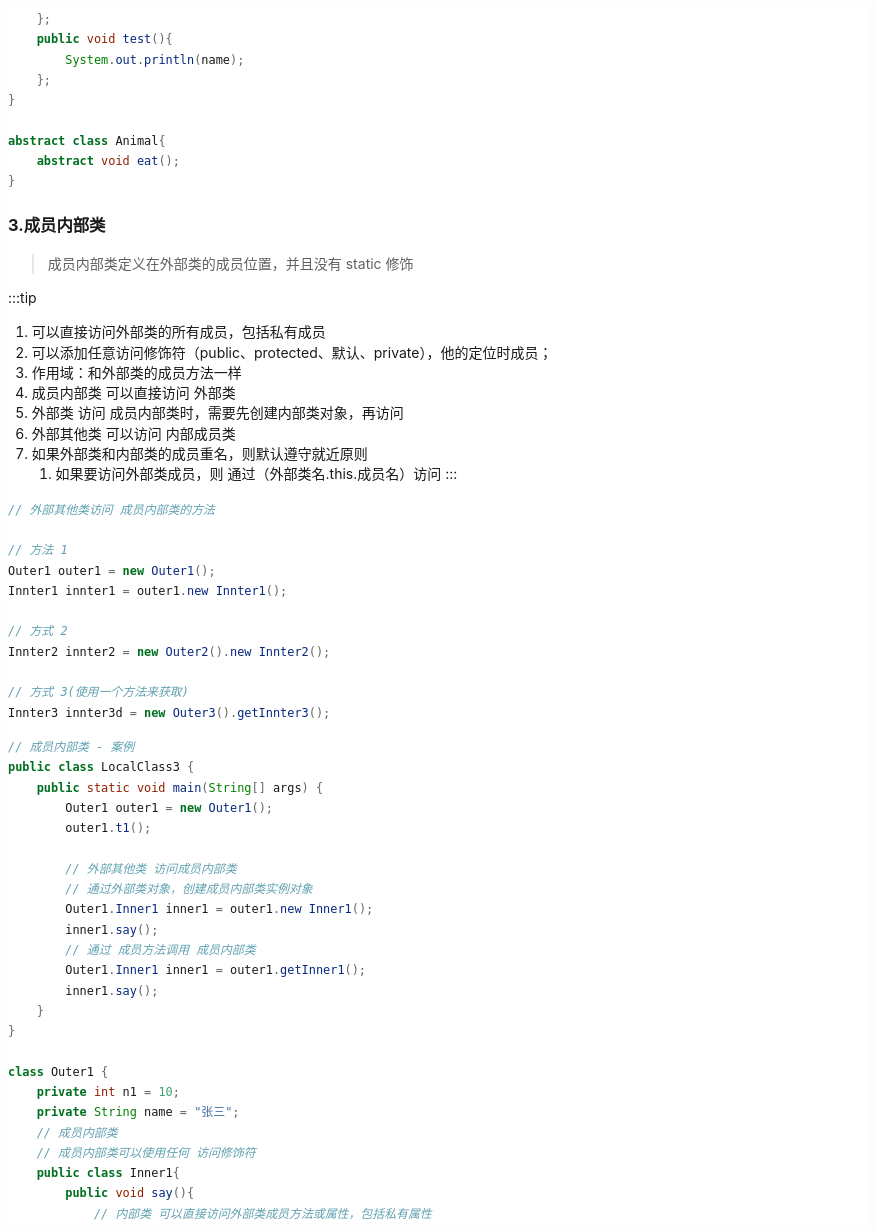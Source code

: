 ```java
    };
    public void test(){
        System.out.println(name);
    };
}

abstract class Animal{
    abstract void eat();
}
```

### 3.成员内部类

> 成员内部类定义在外部类的成员位置，并且没有 static 修饰

:::tip

1. 可以直接访问外部类的所有成员，包括私有成员
2. 可以添加任意访问修饰符（public、protected、默认、private），他的定位时成员；
3. 作用域：和外部类的成员方法一样
4. 成员内部类 可以直接访问 外部类
5. 外部类 访问 成员内部类时，需要先创建内部类对象，再访问
6. 外部其他类 可以访问 内部成员类
7. 如果外部类和内部类的成员重名，则默认遵守就近原则
   1. 如果要访问外部类成员，则 通过（外部类名.this.成员名）访问
      :::

```java
// 外部其他类访问 成员内部类的方法

// 方法 1
Outer1 outer1 = new Outer1();
Innter1 innter1 = outer1.new Innter1();

// 方式 2
Innter2 innter2 = new Outer2().new Innter2();

// 方式 3(使用一个方法来获取)
Innter3 innter3d = new Outer3().getInnter3();
```

```java
// 成员内部类 - 案例
public class LocalClass3 {
    public static void main(String[] args) {
        Outer1 outer1 = new Outer1();
        outer1.t1();

        // 外部其他类 访问成员内部类
        // 通过外部类对象，创建成员内部类实例对象
        Outer1.Inner1 inner1 = outer1.new Inner1();
        inner1.say();
        // 通过 成员方法调用 成员内部类
        Outer1.Inner1 inner1 = outer1.getInner1();
        inner1.say();
    }
}

class Outer1 {
    private int n1 = 10;
    private String name = "张三";
    // 成员内部类
    // 成员内部类可以使用任何 访问修饰符
    public class Inner1{
        public void say(){
            // 内部类 可以直接访问外部类成员方法或属性，包括私有属性
```